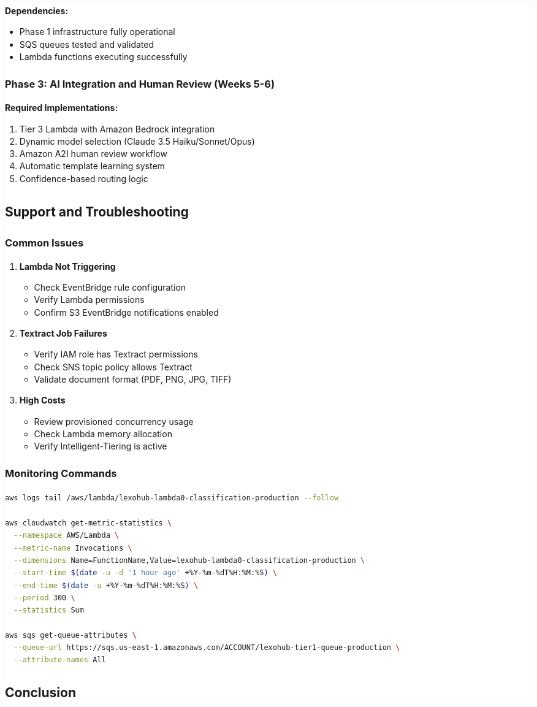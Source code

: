 **Dependencies:**
- Phase 1 infrastructure fully operational
- SQS queues tested and validated
- Lambda functions executing successfully

### Phase 3: AI Integration and Human Review (Weeks 5-6)

**Required Implementations:**
1. Tier 3 Lambda with Amazon Bedrock integration
2. Dynamic model selection (Claude 3.5 Haiku/Sonnet/Opus)
3. Amazon A2I human review workflow
4. Automatic template learning system
5. Confidence-based routing logic

## Support and Troubleshooting

### Common Issues

1. **Lambda Not Triggering**
   - Check EventBridge rule configuration
   - Verify Lambda permissions
   - Confirm S3 EventBridge notifications enabled

2. **Textract Job Failures**
   - Verify IAM role has Textract permissions
   - Check SNS topic policy allows Textract
   - Validate document format (PDF, PNG, JPG, TIFF)

3. **High Costs**
   - Review provisioned concurrency usage
   - Check Lambda memory allocation
   - Verify Intelligent-Tiering is active

### Monitoring Commands

```bash
aws logs tail /aws/lambda/lexohub-lambda0-classification-production --follow

aws cloudwatch get-metric-statistics \
  --namespace AWS/Lambda \
  --metric-name Invocations \
  --dimensions Name=FunctionName,Value=lexohub-lambda0-classification-production \
  --start-time $(date -u -d '1 hour ago' +%Y-%m-%dT%H:%M:%S) \
  --end-time $(date -u +%Y-%m-%dT%H:%M:%S) \
  --period 300 \
  --statistics Sum

aws sqs get-queue-attributes \
  --queue-url https://sqs.us-east-1.amazonaws.com/ACCOUNT/lexohub-tier1-queue-production \
  --attribute-names All
```

## Conclusion
